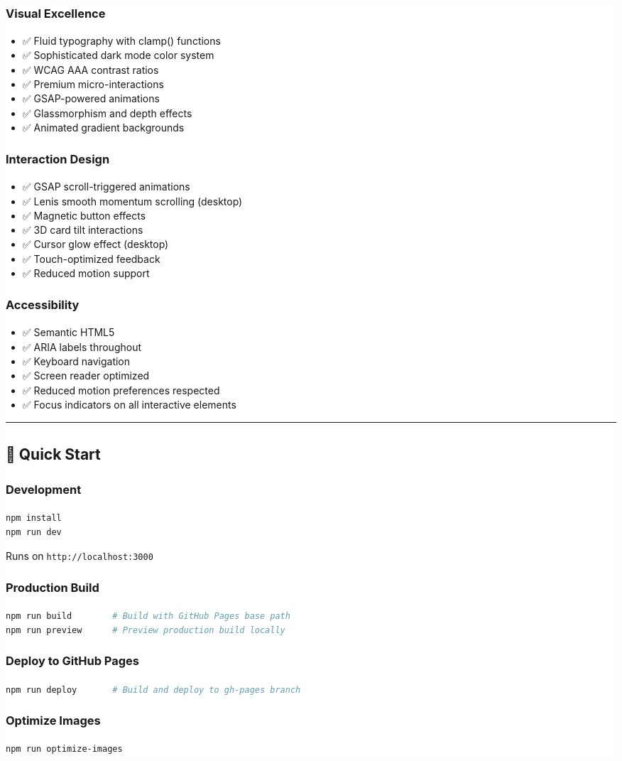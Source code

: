 ### Visual Excellence
- ✅ Fluid typography with clamp() functions
- ✅ Sophisticated dark mode color system
- ✅ WCAG AAA contrast ratios
- ✅ Premium micro-interactions
- ✅ GSAP-powered animations
- ✅ Glassmorphism and depth effects
- ✅ Animated gradient backgrounds

### Interaction Design
- ✅ GSAP scroll-triggered animations
- ✅ Lenis smooth momentum scrolling (desktop)
- ✅ Magnetic button effects
- ✅ 3D card tilt interactions
- ✅ Cursor glow effect (desktop)
- ✅ Touch-optimized feedback
- ✅ Reduced motion support

### Accessibility
- ✅ Semantic HTML5
- ✅ ARIA labels throughout
- ✅ Keyboard navigation
- ✅ Screen reader optimized
- ✅ Reduced motion preferences respected
- ✅ Focus indicators on all interactive elements

---

## 🚀 Quick Start

### Development
```bash
npm install
npm run dev
```
Runs on `http://localhost:3000`

### Production Build
```bash
npm run build        # Build with GitHub Pages base path
npm run preview      # Preview production build locally
```

### Deploy to GitHub Pages
```bash
npm run deploy       # Build and deploy to gh-pages branch
```

### Optimize Images
```bash
npm run optimize-images
```
